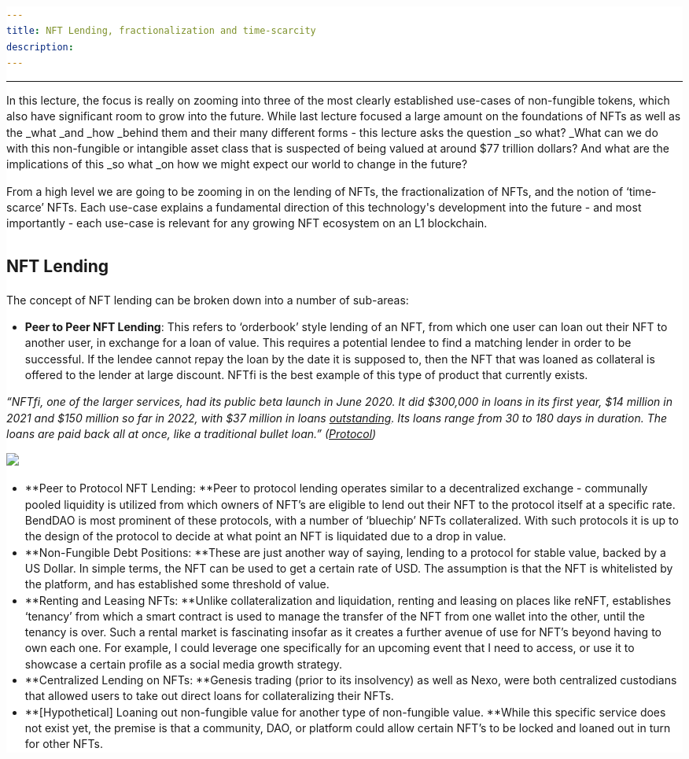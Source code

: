 ```yaml
---
title: NFT Lending, fractionalization and time-scarcity
description: 
---
```


---



In this lecture, the focus is really on zooming into three of the most clearly established use-cases of non-fungible tokens, which also have significant room to grow into the future. While last lecture focused a large amount on the foundations of NFTs as well as the _what _and _how _behind them and their many different forms - this lecture asks the question _so what? _What can we do with this non-fungible or intangible asset class that is suspected of being valued at around $77 trillion dollars? And what are the implications of this _so what _on how we might expect our world to change in the future? 

From a high level we are going to be zooming in on the lending of NFTs, the fractionalization of NFTs, and the notion of ‘time-scarce’ NFTs. Each use-case explains a fundamental direction of this technology's development into the future - and most importantly - each use-case is relevant for any growing NFT ecosystem on an L1 blockchain. 

## NFT Lending

The concept of NFT lending can be broken down into a number of sub-areas: 


* **Peer to Peer NFT Lending**: This refers to ‘orderbook’ style lending of an NFT, from which one user can loan out their NFT to another user, in exchange for a loan of value. This requires a potential lendee to find a matching lender in order to be successful. If the lendee cannot repay the loan by the date it is supposed to, then the NFT that was loaned as collateral is offered to the lender at large discount. NFTfi is the best example of this type of product that currently exists. 

_“NFTfi, one of the larger services, had its public beta launch in June 2020. It did $300,000 in loans in its first year, $14 million in 2021 and $150 million so far in 2022, with $37 million in loans [outstanding](https://dune.com/rchen8/NFTfi). Its loans range from 30 to 180 days in duration. The loans are paid back all at once, like a traditional bullet loan.” ([Protocol](https://www.protocol.com/fintech/nft-lending-crypto#toggle-gdpr))_



![](@site/static/img/bootcamp/mod-em-4.2.1.png)




* **Peer to Protocol NFT Lending: **Peer to protocol lending operates similar to a decentralized exchange - communally pooled liquidity is utilized from which owners of NFT’s are eligible to lend out their NFT to the protocol itself at a specific rate. BendDAO is most prominent of these protocols, with a number of ‘bluechip’ NFTs collateralized. With such protocols it is up to the design of the protocol to decide at what point an NFT is liquidated due to a drop in value. 
* **Non-Fungible Debt Positions: **These are just another way of saying, lending to a protocol for stable value, backed by a US Dollar. In simple terms, the NFT can be used to get a certain rate of USD. The assumption is that the NFT is whitelisted by the platform, and has established some threshold of value. 
* **Renting and Leasing NFTs: **Unlike collateralization and liquidation, renting and leasing on places like reNFT, establishes ‘tenancy’ from which a smart contract is used to manage the transfer of the NFT from one wallet into the other, until the tenancy is over. Such a rental market is fascinating insofar as it creates a further avenue of use for NFT’s beyond having to own each one. For example, I could leverage one specifically for an upcoming event that I need to access, or use it to showcase a certain profile as a social media growth strategy. 
* **Centralized Lending on NFTs: **Genesis trading (prior to its insolvency) as well as Nexo, were both centralized custodians that allowed users to take out direct loans for collateralizing their NFTs. 
* **[Hypothetical] Loaning out non-fungible value for another type of non-fungible value. **While this specific service does not exist yet, the premise is that a community, DAO, or platform could allow certain NFT’s to be locked and loaned out in turn for other NFTs. 
